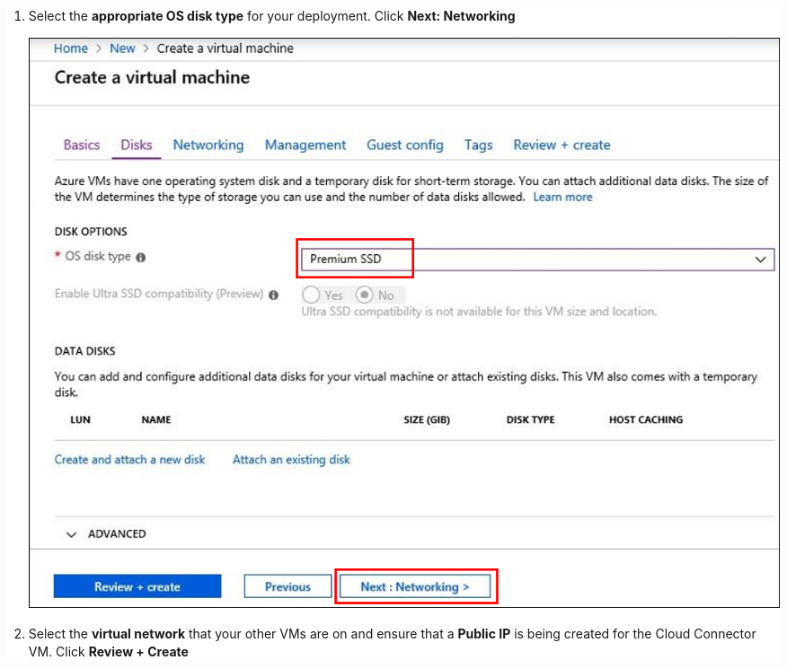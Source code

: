 1.  Select the **appropriate OS disk type** for your deployment. Click **Next: Networking**

    ![Cloud Connector - Disks](/en-us/tech-zone/learn/media/poc-guides_cvads-windows-virtual-desktops_36.png)

1.  Select the **virtual network** that your other VMs are on and ensure that a **Public IP** is being created for the Cloud Connector VM. Click **Review + Create**
